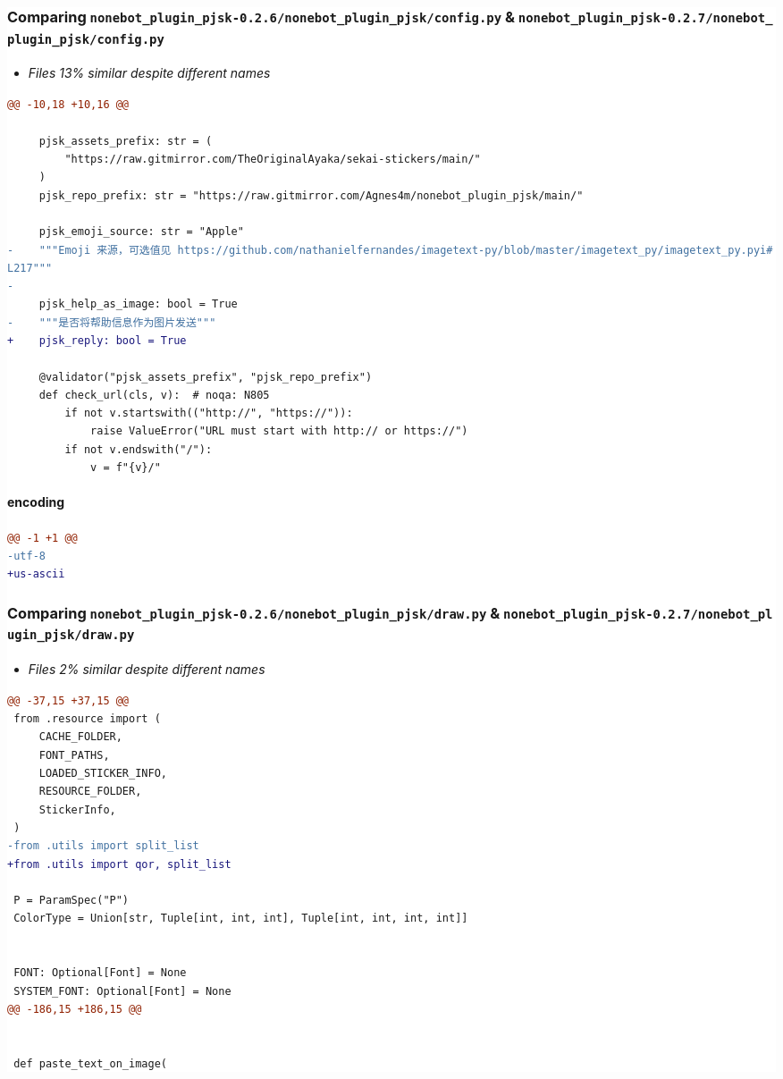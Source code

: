 ### Comparing `nonebot_plugin_pjsk-0.2.6/nonebot_plugin_pjsk/config.py` & `nonebot_plugin_pjsk-0.2.7/nonebot_plugin_pjsk/config.py`

 * *Files 13% similar despite different names*

```diff
@@ -10,18 +10,16 @@
 
     pjsk_assets_prefix: str = (
         "https://raw.gitmirror.com/TheOriginalAyaka/sekai-stickers/main/"
     )
     pjsk_repo_prefix: str = "https://raw.gitmirror.com/Agnes4m/nonebot_plugin_pjsk/main/"
 
     pjsk_emoji_source: str = "Apple"
-    """Emoji 来源，可选值见 https://github.com/nathanielfernandes/imagetext-py/blob/master/imagetext_py/imagetext_py.pyi#L217"""
-
     pjsk_help_as_image: bool = True
-    """是否将帮助信息作为图片发送"""
+    pjsk_reply: bool = True
 
     @validator("pjsk_assets_prefix", "pjsk_repo_prefix")
     def check_url(cls, v):  # noqa: N805
         if not v.startswith(("http://", "https://")):
             raise ValueError("URL must start with http:// or https://")
         if not v.endswith("/"):
             v = f"{v}/"
```

#### encoding

```diff
@@ -1 +1 @@
-utf-8
+us-ascii
```

### Comparing `nonebot_plugin_pjsk-0.2.6/nonebot_plugin_pjsk/draw.py` & `nonebot_plugin_pjsk-0.2.7/nonebot_plugin_pjsk/draw.py`

 * *Files 2% similar despite different names*

```diff
@@ -37,15 +37,15 @@
 from .resource import (
     CACHE_FOLDER,
     FONT_PATHS,
     LOADED_STICKER_INFO,
     RESOURCE_FOLDER,
     StickerInfo,
 )
-from .utils import split_list
+from .utils import qor, split_list
 
 P = ParamSpec("P")
 ColorType = Union[str, Tuple[int, int, int], Tuple[int, int, int, int]]
 
 
 FONT: Optional[Font] = None
 SYSTEM_FONT: Optional[Font] = None
@@ -186,15 +186,15 @@
 
 
 def paste_text_on_image(
```
